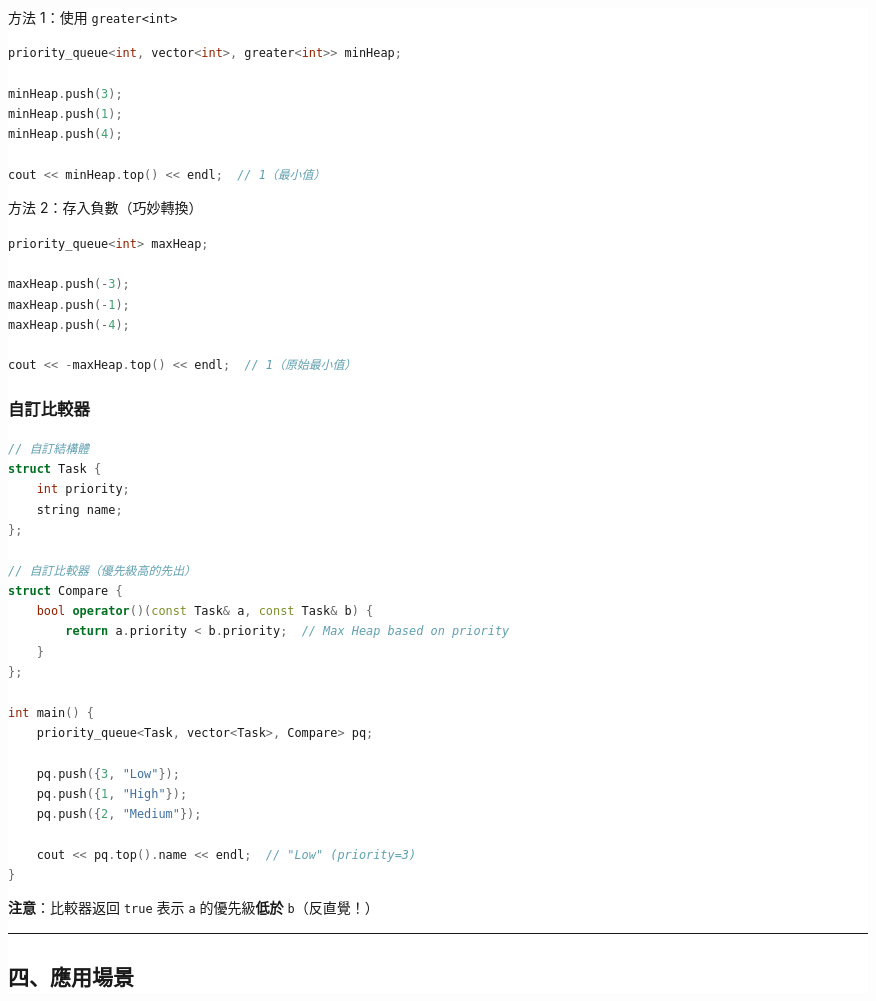方法 1：使用 `greater<int>`
```cpp
priority_queue<int, vector<int>, greater<int>> minHeap;

minHeap.push(3);
minHeap.push(1);
minHeap.push(4);

cout << minHeap.top() << endl;  // 1（最小值）
```

方法 2：存入負數（巧妙轉換）
```cpp
priority_queue<int> maxHeap;

maxHeap.push(-3);
maxHeap.push(-1);
maxHeap.push(-4);

cout << -maxHeap.top() << endl;  // 1（原始最小值）
```

### 自訂比較器

```cpp
// 自訂結構體
struct Task {
    int priority;
    string name;
};

// 自訂比較器（優先級高的先出）
struct Compare {
    bool operator()(const Task& a, const Task& b) {
        return a.priority < b.priority;  // Max Heap based on priority
    }
};

int main() {
    priority_queue<Task, vector<Task>, Compare> pq;

    pq.push({3, "Low"});
    pq.push({1, "High"});
    pq.push({2, "Medium"});

    cout << pq.top().name << endl;  // "Low" (priority=3)
}
```

**注意**：比較器返回 `true` 表示 `a` 的優先級**低於** `b`（反直覺！）

---

## 四、應用場景
